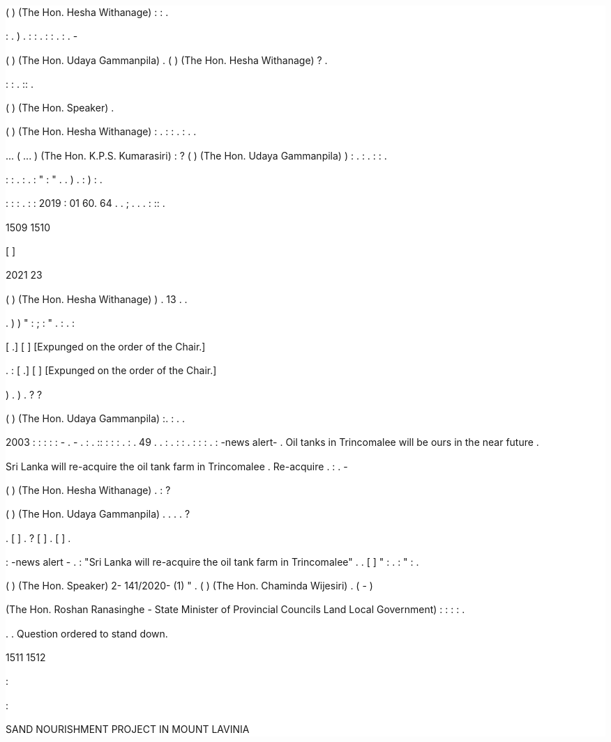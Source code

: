 ( ) (The Hon. Hesha Withanage) : : .

: . ) . : : . : : . : . -

( ) (The Hon. Udaya Gammanpila) . ( ) (The Hon. Hesha Withanage) ? .

: : . :: .

( ) (The Hon. Speaker) .

( ) (The Hon. Hesha Withanage) : . : : . : . .

... ( ... ) (The Hon. K.P.S. Kumarasiri) : ? ( ) (The Hon. Udaya Gammanpila) ) : . : . : : .

: : . : . : " : " . . ) . : ) : .

: : : . : : 2019 : 01 60. 64 . . ; . . . : :: .

1509 1510

[ ]

2021 23

( ) (The Hon. Hesha Withanage) ) . 13 . .

. ) ) " : ; : " . : . :

[ .] [ ] [Expunged on the order of the Chair.]

. : [ .] [ ] [Expunged on the order of the Chair.]

) . ) . ? ?

( ) (The Hon. Udaya Gammanpila) :. : . .

2003 : : : : : - . - . : . :: : : : . : . 49 . . : . : : . : : : . : -news alert- . Oil tanks in Trincomalee will be ours in the near future .

Sri Lanka will re-acquire the oil tank farm in Trincomalee . Re-acquire . : . -

( ) (The Hon. Hesha Withanage) . : ?

( ) (The Hon. Udaya Gammanpila) . . . . ?

. [ ] . ? [ ] . [ ] .

: -news alert - . : "Sri Lanka will re-acquire the oil tank farm in Trincomalee" . . [ ] " : . : " : .

( ) (The Hon. Speaker) 2- 141/2020- (1) " . ( ) (The Hon. Chaminda Wijesiri) . ( - )

(The Hon. Roshan Ranasinghe - State Minister of Provincial Councils Land Local Government) : : : : .

. . Question ordered to stand down.

1511 1512

:

:

SAND NOURISHMENT PROJECT IN MOUNT LAVINIA
